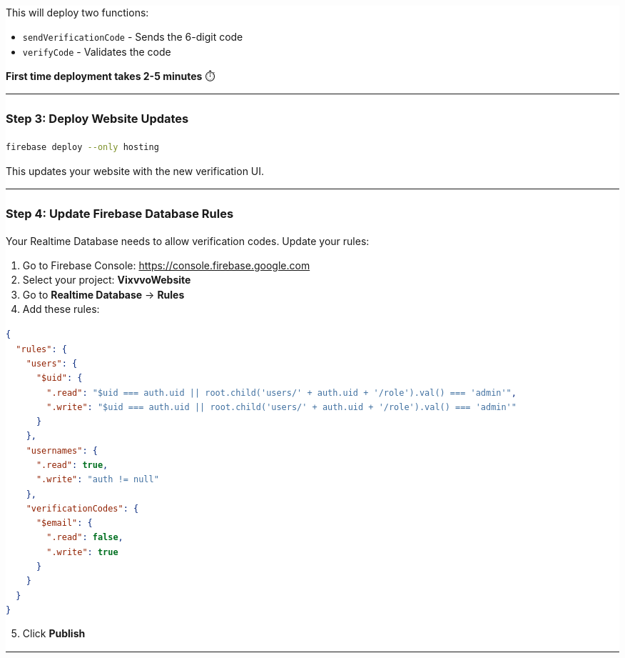 This will deploy two functions:
- `sendVerificationCode` - Sends the 6-digit code
- `verifyCode` - Validates the code

**First time deployment takes 2-5 minutes** ⏱️

---

### Step 3: Deploy Website Updates

```bash
firebase deploy --only hosting
```

This updates your website with the new verification UI.

---

### Step 4: Update Firebase Database Rules

Your Realtime Database needs to allow verification codes. Update your rules:

1. Go to Firebase Console: https://console.firebase.google.com
2. Select your project: **VixvvoWebsite**
3. Go to **Realtime Database** → **Rules**
4. Add these rules:

```json
{
  "rules": {
    "users": {
      "$uid": {
        ".read": "$uid === auth.uid || root.child('users/' + auth.uid + '/role').val() === 'admin'",
        ".write": "$uid === auth.uid || root.child('users/' + auth.uid + '/role').val() === 'admin'"
      }
    },
    "usernames": {
      ".read": true,
      ".write": "auth != null"
    },
    "verificationCodes": {
      "$email": {
        ".read": false,
        ".write": true
      }
    }
  }
}
```

5. Click **Publish**

---
